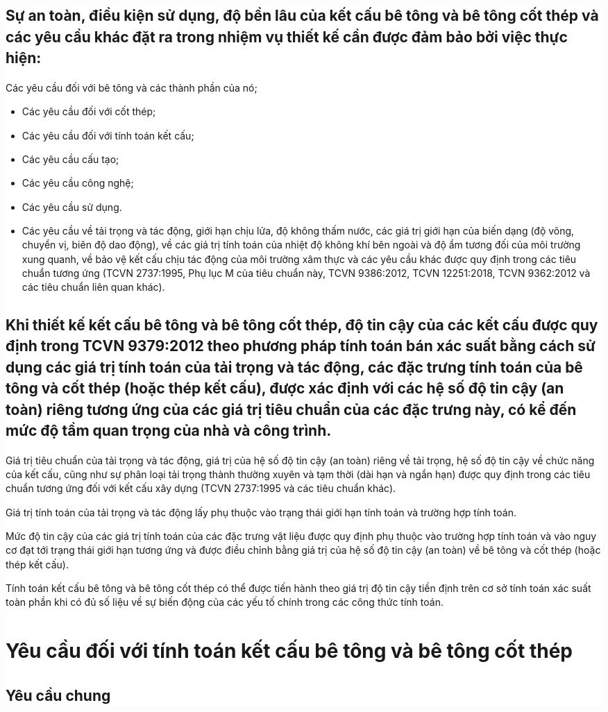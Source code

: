 ## Sự an toàn, điều kiện sử dụng, độ bền lâu của kết cấu bê tông và bê tông cốt thép và các yêu cầu khác đặt ra trong nhiệm vụ thiết kế cần được đảm bảo bởi việc thực hiện:

Các yêu cầu đối với bê tông và các thành phần của nó;

  * Các yêu cầu đối với cốt thép;

  * Các yêu cầu đối với tính toán kết cấu;

  * Các yêu cầu cấu tạo;

  * Các yêu cầu công nghệ;

  * Các yêu cầu sử dụng.

  * Các yêu cầu về tải trọng và tác động, giới hạn chịu lửa, độ không thấm nước, các giá trị giới hạn của biến dạng (độ võng, chuyển vị, biên độ dao động), về các giá trị tính toán của nhiệt độ không khí bên ngoài và độ ẩm tương đối của môi trường xung quanh, về bảo vệ kết cấu chịu tác động của môi trường xâm thực và các yêu cầu khác được quy định trong các tiêu chuẩn tương ứng (TCVN 2737:1995, Phụ lục M của tiêu chuẩn này, TCVN 9386:2012, TCVN 12251:2018, TCVN 9362:2012 và các tiêu chuẩn liên quan khác).


## Khi thiết kế kết cấu bê tông và bê tông cốt thép, độ tin cậy của các kết cấu được quy định trong TCVN 9379:2012 theo phương pháp tính toán bán xác suất bằng cách sử dụng các giá trị tính toán của tải trọng và tác động, các đặc trưng tính toán của bê tông và cốt thép (hoặc thép kết cấu), được xác định với các hệ số độ tin cậy (an toàn) riêng tương ứng của các giá trị tiêu chuẩn của các đặc trưng này, có kể đến mức độ tầm quan trọng của nhà và công trình.

Giá trị tiêu chuẩn của tải trọng và tác động, giá trị của hệ số độ tin cậy (an toàn) riêng về tải trọng, hệ số độ tin cậy về chức năng của kết cấu, cũng như sự phân loại tải trọng thành thường xuyên và tạm thời (dài hạn và ngắn hạn) được quy định trong các tiêu chuẩn tương ứng đối với kết cấu xây dựng (TCVN 2737:1995 và các tiêu chuẩn khác).

Giá trị tính toán của tải trọng và tác động lấy phụ thuộc vào trạng thái giới hạn tính toán và trường hợp tính toán.

Mức độ tin cậy của các giá trị tính toán của các đặc trưng vật liệu được quy định phụ thuộc vào trường hợp tính toán và vào nguy cơ đạt tới trạng thái giới hạn tương ứng và được điều chỉnh bằng giá trị của hệ số độ tin cậy (an toàn) về bê tông và cốt thép (hoặc thép kết cấu).

Tính toán kết cấu bê tông và bê tông cốt thép có thể được tiến hành theo giá trị độ tin cậy tiền định trên cơ sở tính toán xác suất toàn phần khi có đủ số liệu về sự biến động của các yếu tố chính trong các công thức tính toán.

# Yêu cầu đối với tính toán kết cấu bê tông và bê tông cốt thép

## Yêu cầu chung
